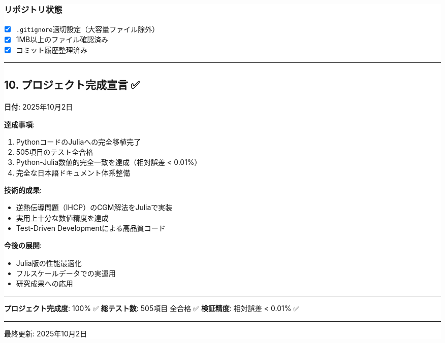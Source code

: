 ### リポジトリ状態
- [x] `.gitignore`適切設定（大容量ファイル除外）
- [x] 1MB以上のファイル確認済み
- [x] コミット履歴整理済み

---

## 10. プロジェクト完成宣言 ✅

**日付**: 2025年10月2日

**達成事項**:
1. PythonコードのJuliaへの完全移植完了
2. 505項目のテスト全合格
3. Python-Julia数値的完全一致を達成（相対誤差 < 0.01%）
4. 完全な日本語ドキュメント体系整備

**技術的成果**:
- 逆熱伝導問題（IHCP）のCGM解法をJuliaで実装
- 実用上十分な数値精度を達成
- Test-Driven Developmentによる高品質コード

**今後の展開**:
- Julia版の性能最適化
- フルスケールデータでの実運用
- 研究成果への応用

---

**プロジェクト完成度**: 100% ✅
**総テスト数**: 505項目 全合格 ✅
**検証精度**: 相対誤差 < 0.01% ✅

---

最終更新: 2025年10月2日
